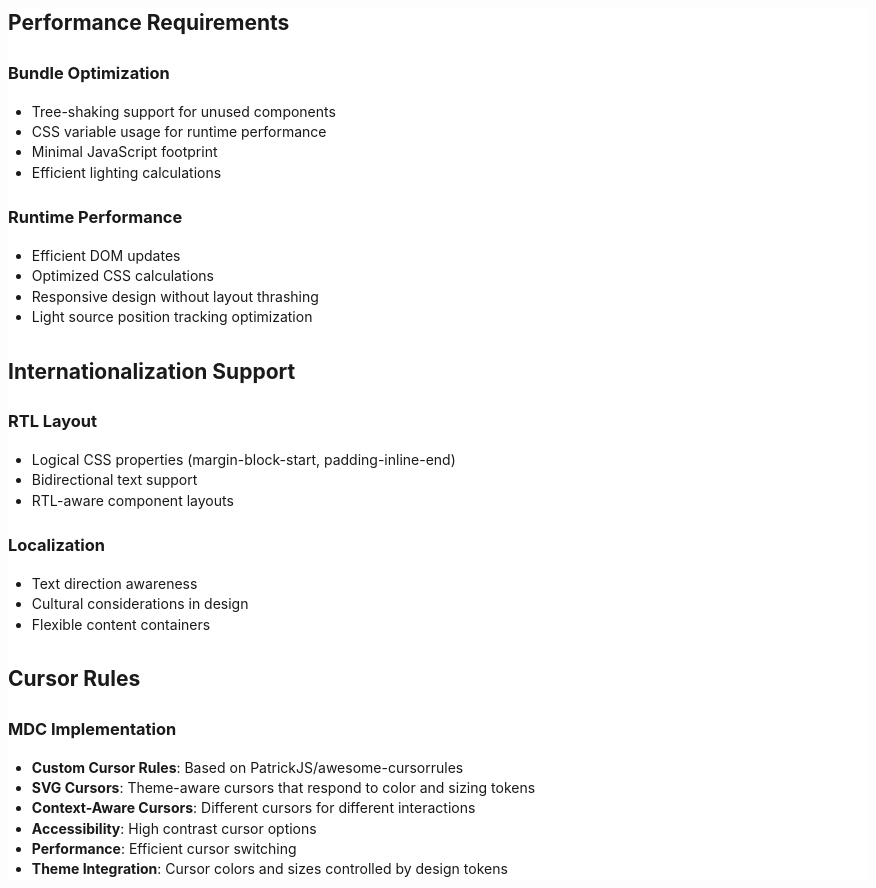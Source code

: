 ## Performance Requirements

### Bundle Optimization

- Tree-shaking support for unused components
- CSS variable usage for runtime performance
- Minimal JavaScript footprint
- Efficient lighting calculations

### Runtime Performance

- Efficient DOM updates
- Optimized CSS calculations
- Responsive design without layout thrashing
- Light source position tracking optimization

## Internationalization Support

### RTL Layout

- Logical CSS properties (margin-block-start, padding-inline-end)
- Bidirectional text support
- RTL-aware component layouts

### Localization

- Text direction awareness
- Cultural considerations in design
- Flexible content containers

## Cursor Rules

### MDC Implementation

- **Custom Cursor Rules**: Based on PatrickJS/awesome-cursorrules
- **SVG Cursors**: Theme-aware cursors that respond to color and sizing tokens
- **Context-Aware Cursors**: Different cursors for different interactions
- **Accessibility**: High contrast cursor options
- **Performance**: Efficient cursor switching
- **Theme Integration**: Cursor colors and sizes controlled by design tokens
